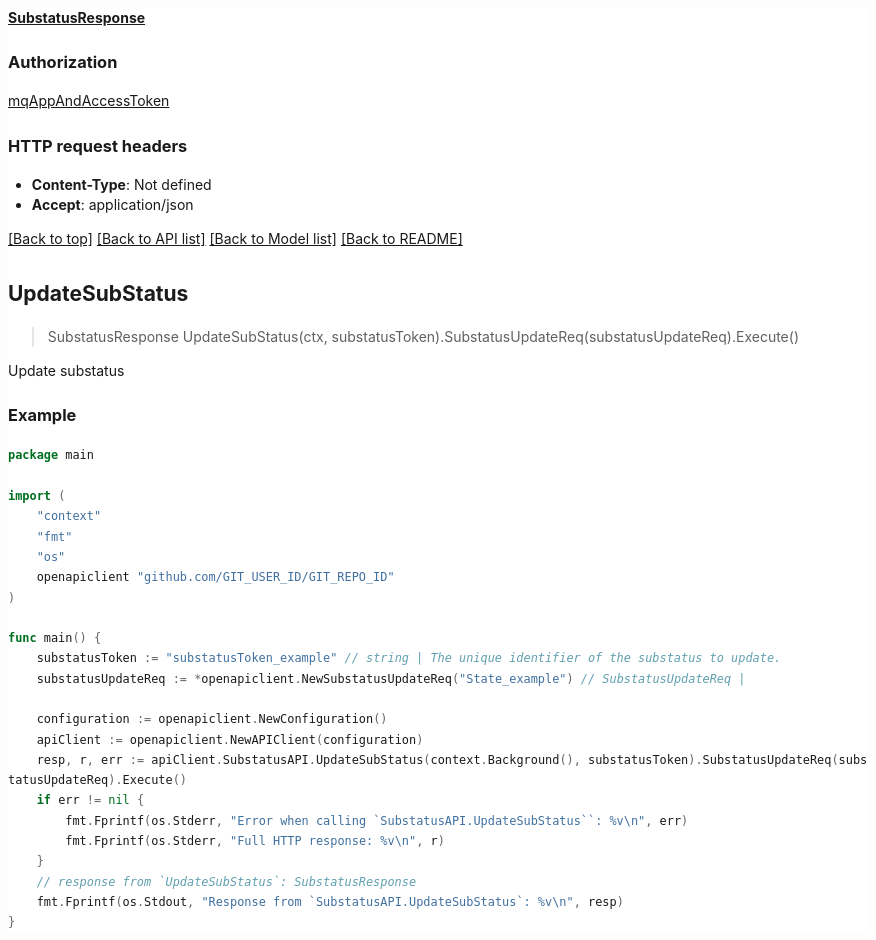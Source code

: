 [**SubstatusResponse**](SubstatusResponse.md)

### Authorization

[mqAppAndAccessToken](../README.md#mqAppAndAccessToken)

### HTTP request headers

- **Content-Type**: Not defined
- **Accept**: application/json

[[Back to top]](#) [[Back to API list]](../README.md#documentation-for-api-endpoints)
[[Back to Model list]](../README.md#documentation-for-models)
[[Back to README]](../README.md)


## UpdateSubStatus

> SubstatusResponse UpdateSubStatus(ctx, substatusToken).SubstatusUpdateReq(substatusUpdateReq).Execute()

Update substatus



### Example

```go
package main

import (
	"context"
	"fmt"
	"os"
	openapiclient "github.com/GIT_USER_ID/GIT_REPO_ID"
)

func main() {
	substatusToken := "substatusToken_example" // string | The unique identifier of the substatus to update.
	substatusUpdateReq := *openapiclient.NewSubstatusUpdateReq("State_example") // SubstatusUpdateReq | 

	configuration := openapiclient.NewConfiguration()
	apiClient := openapiclient.NewAPIClient(configuration)
	resp, r, err := apiClient.SubstatusAPI.UpdateSubStatus(context.Background(), substatusToken).SubstatusUpdateReq(substatusUpdateReq).Execute()
	if err != nil {
		fmt.Fprintf(os.Stderr, "Error when calling `SubstatusAPI.UpdateSubStatus``: %v\n", err)
		fmt.Fprintf(os.Stderr, "Full HTTP response: %v\n", r)
	}
	// response from `UpdateSubStatus`: SubstatusResponse
	fmt.Fprintf(os.Stdout, "Response from `SubstatusAPI.UpdateSubStatus`: %v\n", resp)
}
```
